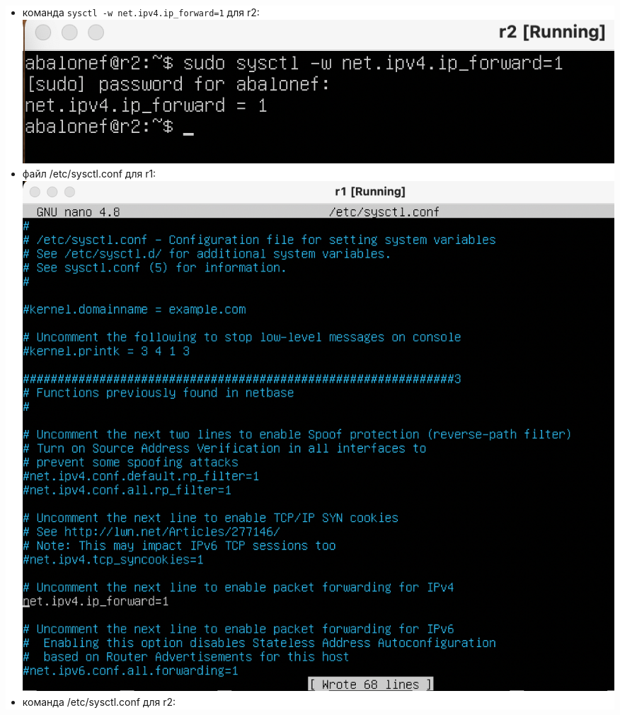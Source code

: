   * команда `sysctl -w net.ipv4.ip_forward=1` для r2:  
    ![r2](part5/pt5.12.png)  
  * файл /etc/sysctl.conf для r1:  
    ![r1](part5/pt5.13.png)  
  * команда /etc/sysctl.conf для r2:  